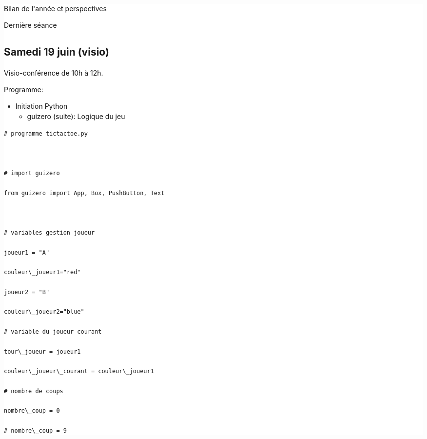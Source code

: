 

Bilan de l'année et perspectives



Dernière séance



## Samedi 19 juin (visio)



Visio-conférence de 10h à 12h.



Programme:

   * Initiation Python
       * guizero (suite): Logique du jeu




    # programme tictactoe.py

     

    # import guizero

    from guizero import App, Box, PushButton, Text

     

    # variables gestion joueur

    joueur1 = "A"

    couleur\_joueur1="red"

    joueur2 = "B"

    couleur\_joueur2="blue"

    # variable du joueur courant

    tour\_joueur = joueur1

    couleur\_joueur\_courant = couleur\_joueur1

    # nombre de coups

    nombre\_coup = 0

    # nombre\_coup = 9
